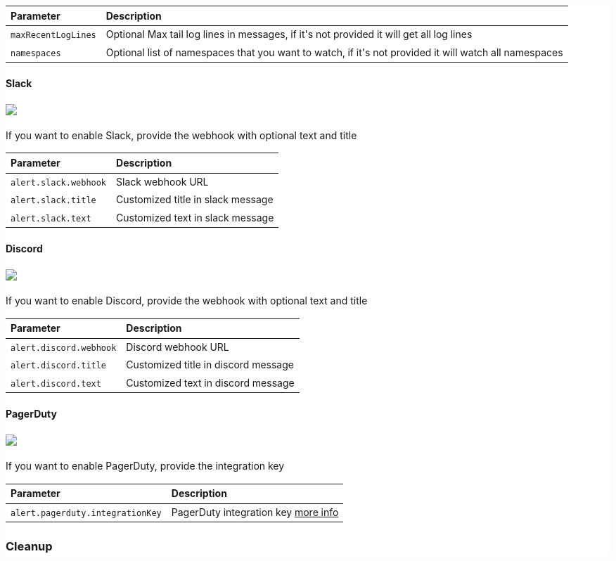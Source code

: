 | Parameter                            | Description                                                                                          |
|:-------------------------------------|:-----------------------------------------------------------------------------------------------------|
| `maxRecentLogLines`                  | Optional Max tail log lines in messages, if it's not provided it will get all log lines              |
| `namespaces`                         | Optional list of namespaces that you want to watch, if it's not provided it will watch all namespaces|


#### Slack

<p>
	<img src="./assets/slack.png" width="30%"/>
</p>

If you want to enable Slack, provide the webhook with optional text and title


| Parameter                        | Description                                 |
|:---------------------------------|:------------------------------------------- |
| `alert.slack.webhook`            | Slack webhook URL                           |
| `alert.slack.title`              | Customized title in slack message           |
| `alert.slack.text`               | Customized text in slack message            |

#### Discord

<p>
	<img src="./assets/discord.png" width="30%"/>
</p>

If you want to enable Discord, provide the webhook with optional text and title

| Parameter                        | Description                                 |
|:---------------------------------|:------------------------------------------- |
| `alert.discord.webhook`          | Discord webhook URL                         |
| `alert.discord.title`            | Customized title in discord message         |
| `alert.discord.text`             | Customized text in discord message          |

#### PagerDuty

<p>
	<img src="./assets/pagerduty.png" width="50%"/>
</p>

If you want to enable PagerDuty, provide the integration key

| Parameter                        | Description                                 |
|:---------------------------------|:------------------------------------------- |
| `alert.pagerduty.integrationKey` | PagerDuty integration key [more info](https://support.pagerduty.com/docs/services-and-integrations) |

### Cleanup
